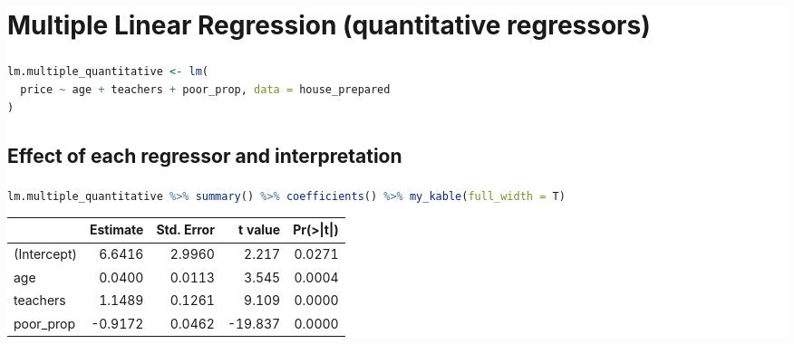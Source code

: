# Multiple Linear Regression (quantitative regressors)


```r
lm.multiple_quantitative <- lm(
  price ~ age + teachers + poor_prop, data = house_prepared
)
```

## Effect of each regressor and interpretation


```r
lm.multiple_quantitative %>% summary() %>% coefficients() %>% my_kable(full_width = T)
```

<table class="table table-striped table-hover table-condensed table-responsive" style="margin-left: auto; margin-right: auto;">
 <thead>
  <tr>
   <th style="text-align:left;">   </th>
   <th style="text-align:right;"> Estimate </th>
   <th style="text-align:right;"> Std. Error </th>
   <th style="text-align:right;"> t value </th>
   <th style="text-align:right;"> Pr(&gt;|t|) </th>
  </tr>
 </thead>
<tbody>
  <tr>
   <td style="text-align:left;"> (Intercept) </td>
   <td style="text-align:right;"> 6.6416 </td>
   <td style="text-align:right;"> 2.9960 </td>
   <td style="text-align:right;"> 2.217 </td>
   <td style="text-align:right;"> 0.0271 </td>
  </tr>
  <tr>
   <td style="text-align:left;"> age </td>
   <td style="text-align:right;"> 0.0400 </td>
   <td style="text-align:right;"> 0.0113 </td>
   <td style="text-align:right;"> 3.545 </td>
   <td style="text-align:right;"> 0.0004 </td>
  </tr>
  <tr>
   <td style="text-align:left;"> teachers </td>
   <td style="text-align:right;"> 1.1489 </td>
   <td style="text-align:right;"> 0.1261 </td>
   <td style="text-align:right;"> 9.109 </td>
   <td style="text-align:right;"> 0.0000 </td>
  </tr>
  <tr>
   <td style="text-align:left;"> poor_prop </td>
   <td style="text-align:right;"> -0.9172 </td>
   <td style="text-align:right;"> 0.0462 </td>
   <td style="text-align:right;"> -19.837 </td>
   <td style="text-align:right;"> 0.0000 </td>
  </tr>
</tbody>
</table>
